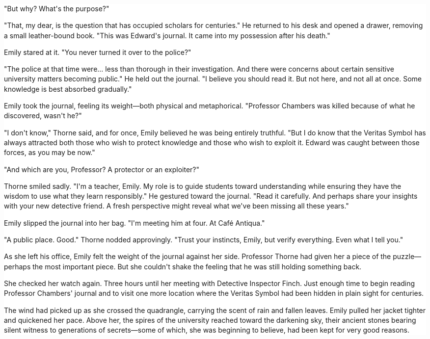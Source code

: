 "But why? What's the purpose?"

"That, my dear, is the question that has occupied scholars for centuries." He returned to his desk and opened a drawer, removing a small leather-bound book. "This was Edward's journal. It came into my possession after his death."

Emily stared at it. "You never turned it over to the police?"

"The police at that time were... less than thorough in their investigation. And there were concerns about certain sensitive university matters becoming public." He held out the journal. "I believe you should read it. But not here, and not all at once. Some knowledge is best absorbed gradually."

Emily took the journal, feeling its weight—both physical and metaphorical. "Professor Chambers was killed because of what he discovered, wasn't he?"

"I don't know," Thorne said, and for once, Emily believed he was being entirely truthful. "But I do know that the Veritas Symbol has always attracted both those who wish to protect knowledge and those who wish to exploit it. Edward was caught between those forces, as you may be now."

"And which are you, Professor? A protector or an exploiter?"

Thorne smiled sadly. "I'm a teacher, Emily. My role is to guide students toward understanding while ensuring they have the wisdom to use what they learn responsibly." He gestured toward the journal. "Read it carefully. And perhaps share your insights with your new detective friend. A fresh perspective might reveal what we've been missing all these years."

Emily slipped the journal into her bag. "I'm meeting him at four. At Café Antiqua."

"A public place. Good." Thorne nodded approvingly. "Trust your instincts, Emily, but verify everything. Even what I tell you."

As she left his office, Emily felt the weight of the journal against her side. Professor Thorne had given her a piece of the puzzle—perhaps the most important piece. But she couldn't shake the feeling that he was still holding something back.

She checked her watch again. Three hours until her meeting with Detective Inspector Finch. Just enough time to begin reading Professor Chambers' journal and to visit one more location where the Veritas Symbol had been hidden in plain sight for centuries.

The wind had picked up as she crossed the quadrangle, carrying the scent of rain and fallen leaves. Emily pulled her jacket tighter and quickened her pace. Above her, the spires of the university reached toward the darkening sky, their ancient stones bearing silent witness to generations of secrets—some of which, she was beginning to believe, had been kept for very good reasons.
